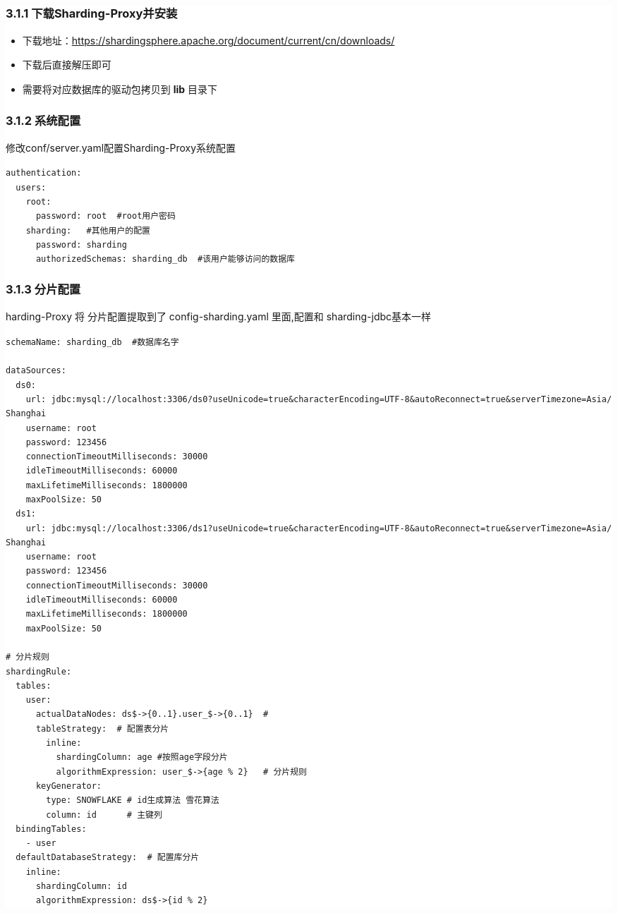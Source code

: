 ### 3.1.1 下载Sharding-Proxy并安装

- 下载地址：https://shardingsphere.apache.org/document/current/cn/downloads/

- 下载后直接解压即可
- 需要将对应数据库的驱动包拷贝到 **lib** 目录下  

### 3.1.2 系统配置

修改conf/server.yaml配置Sharding-Proxy系统配置

```
authentication:
  users:
    root:
      password: root  #root用户密码
    sharding:	#其他用户的配置
      password: sharding 
      authorizedSchemas: sharding_db  #该用户能够访问的数据库
```

### 3.1.3 分片配置

harding-Proxy 将 分片配置提取到了 config-sharding.yaml 里面,配置和 sharding-jdbc基本一样

```
schemaName: sharding_db  #数据库名字

dataSources:
  ds0:
    url: jdbc:mysql://localhost:3306/ds0?useUnicode=true&characterEncoding=UTF-8&autoReconnect=true&serverTimezone=Asia/Shanghai
    username: root
    password: 123456
    connectionTimeoutMilliseconds: 30000
    idleTimeoutMilliseconds: 60000
    maxLifetimeMilliseconds: 1800000
    maxPoolSize: 50
  ds1:
    url: jdbc:mysql://localhost:3306/ds1?useUnicode=true&characterEncoding=UTF-8&autoReconnect=true&serverTimezone=Asia/Shanghai
    username: root
    password: 123456
    connectionTimeoutMilliseconds: 30000
    idleTimeoutMilliseconds: 60000
    maxLifetimeMilliseconds: 1800000
    maxPoolSize: 50

# 分片规则
shardingRule:
  tables:
    user:
      actualDataNodes: ds$->{0..1}.user_$->{0..1}  # 
      tableStrategy:  # 配置表分片
        inline:
          shardingColumn: age #按照age字段分片
          algorithmExpression: user_$->{age % 2}   # 分片规则
      keyGenerator:
        type: SNOWFLAKE # id生成算法 雪花算法
        column: id      # 主键列
  bindingTables:
    - user
  defaultDatabaseStrategy:  # 配置库分片
    inline:
      shardingColumn: id
      algorithmExpression: ds$->{id % 2}
```